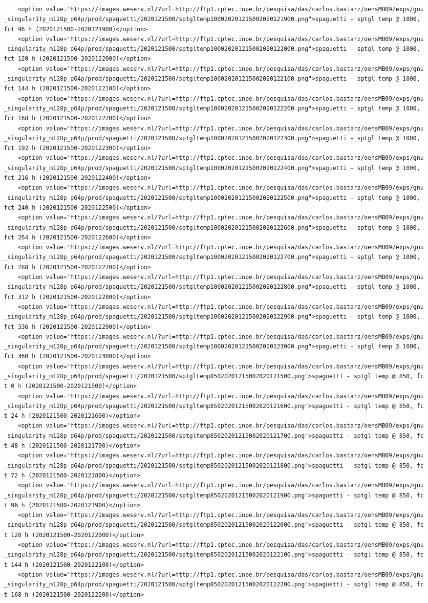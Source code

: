         <option value="https://images.weserv.nl/?url=http://ftp1.cptec.inpe.br/pesquisa/das/carlos.bastarz/oensMB09/exps/gnu_singularity_m128p_p64p/prod/spaguetti/2020121500/sptgltemp100020201215002020121900.png">spaguetti - sptgl temp @ 1000, fct 96 h (2020121500-2020121900)</option>
        <option value="https://images.weserv.nl/?url=http://ftp1.cptec.inpe.br/pesquisa/das/carlos.bastarz/oensMB09/exps/gnu_singularity_m128p_p64p/prod/spaguetti/2020121500/sptgltemp100020201215002020122000.png">spaguetti - sptgl temp @ 1000, fct 120 h (2020121500-2020122000)</option>
        <option value="https://images.weserv.nl/?url=http://ftp1.cptec.inpe.br/pesquisa/das/carlos.bastarz/oensMB09/exps/gnu_singularity_m128p_p64p/prod/spaguetti/2020121500/sptgltemp100020201215002020122100.png">spaguetti - sptgl temp @ 1000, fct 144 h (2020121500-2020122100)</option>
        <option value="https://images.weserv.nl/?url=http://ftp1.cptec.inpe.br/pesquisa/das/carlos.bastarz/oensMB09/exps/gnu_singularity_m128p_p64p/prod/spaguetti/2020121500/sptgltemp100020201215002020122200.png">spaguetti - sptgl temp @ 1000, fct 168 h (2020121500-2020122200)</option>
        <option value="https://images.weserv.nl/?url=http://ftp1.cptec.inpe.br/pesquisa/das/carlos.bastarz/oensMB09/exps/gnu_singularity_m128p_p64p/prod/spaguetti/2020121500/sptgltemp100020201215002020122300.png">spaguetti - sptgl temp @ 1000, fct 192 h (2020121500-2020122300)</option>
        <option value="https://images.weserv.nl/?url=http://ftp1.cptec.inpe.br/pesquisa/das/carlos.bastarz/oensMB09/exps/gnu_singularity_m128p_p64p/prod/spaguetti/2020121500/sptgltemp100020201215002020122400.png">spaguetti - sptgl temp @ 1000, fct 216 h (2020121500-2020122400)</option>
        <option value="https://images.weserv.nl/?url=http://ftp1.cptec.inpe.br/pesquisa/das/carlos.bastarz/oensMB09/exps/gnu_singularity_m128p_p64p/prod/spaguetti/2020121500/sptgltemp100020201215002020122500.png">spaguetti - sptgl temp @ 1000, fct 240 h (2020121500-2020122500)</option>
        <option value="https://images.weserv.nl/?url=http://ftp1.cptec.inpe.br/pesquisa/das/carlos.bastarz/oensMB09/exps/gnu_singularity_m128p_p64p/prod/spaguetti/2020121500/sptgltemp100020201215002020122600.png">spaguetti - sptgl temp @ 1000, fct 264 h (2020121500-2020122600)</option>
        <option value="https://images.weserv.nl/?url=http://ftp1.cptec.inpe.br/pesquisa/das/carlos.bastarz/oensMB09/exps/gnu_singularity_m128p_p64p/prod/spaguetti/2020121500/sptgltemp100020201215002020122700.png">spaguetti - sptgl temp @ 1000, fct 288 h (2020121500-2020122700)</option>
        <option value="https://images.weserv.nl/?url=http://ftp1.cptec.inpe.br/pesquisa/das/carlos.bastarz/oensMB09/exps/gnu_singularity_m128p_p64p/prod/spaguetti/2020121500/sptgltemp100020201215002020122800.png">spaguetti - sptgl temp @ 1000, fct 312 h (2020121500-2020122800)</option>
        <option value="https://images.weserv.nl/?url=http://ftp1.cptec.inpe.br/pesquisa/das/carlos.bastarz/oensMB09/exps/gnu_singularity_m128p_p64p/prod/spaguetti/2020121500/sptgltemp100020201215002020122900.png">spaguetti - sptgl temp @ 1000, fct 336 h (2020121500-2020122900)</option>
        <option value="https://images.weserv.nl/?url=http://ftp1.cptec.inpe.br/pesquisa/das/carlos.bastarz/oensMB09/exps/gnu_singularity_m128p_p64p/prod/spaguetti/2020121500/sptgltemp100020201215002020123000.png">spaguetti - sptgl temp @ 1000, fct 360 h (2020121500-2020123000)</option>
        <option value="https://images.weserv.nl/?url=http://ftp1.cptec.inpe.br/pesquisa/das/carlos.bastarz/oensMB09/exps/gnu_singularity_m128p_p64p/prod/spaguetti/2020121500/sptgltemp85020201215002020121500.png">spaguetti - sptgl temp @ 850, fct 0 h (2020121500-2020121500)</option>
        <option value="https://images.weserv.nl/?url=http://ftp1.cptec.inpe.br/pesquisa/das/carlos.bastarz/oensMB09/exps/gnu_singularity_m128p_p64p/prod/spaguetti/2020121500/sptgltemp85020201215002020121600.png">spaguetti - sptgl temp @ 850, fct 24 h (2020121500-2020121600)</option>
        <option value="https://images.weserv.nl/?url=http://ftp1.cptec.inpe.br/pesquisa/das/carlos.bastarz/oensMB09/exps/gnu_singularity_m128p_p64p/prod/spaguetti/2020121500/sptgltemp85020201215002020121700.png">spaguetti - sptgl temp @ 850, fct 48 h (2020121500-2020121700)</option>
        <option value="https://images.weserv.nl/?url=http://ftp1.cptec.inpe.br/pesquisa/das/carlos.bastarz/oensMB09/exps/gnu_singularity_m128p_p64p/prod/spaguetti/2020121500/sptgltemp85020201215002020121800.png">spaguetti - sptgl temp @ 850, fct 72 h (2020121500-2020121800)</option>
        <option value="https://images.weserv.nl/?url=http://ftp1.cptec.inpe.br/pesquisa/das/carlos.bastarz/oensMB09/exps/gnu_singularity_m128p_p64p/prod/spaguetti/2020121500/sptgltemp85020201215002020121900.png">spaguetti - sptgl temp @ 850, fct 96 h (2020121500-2020121900)</option>
        <option value="https://images.weserv.nl/?url=http://ftp1.cptec.inpe.br/pesquisa/das/carlos.bastarz/oensMB09/exps/gnu_singularity_m128p_p64p/prod/spaguetti/2020121500/sptgltemp85020201215002020122000.png">spaguetti - sptgl temp @ 850, fct 120 h (2020121500-2020122000)</option>
        <option value="https://images.weserv.nl/?url=http://ftp1.cptec.inpe.br/pesquisa/das/carlos.bastarz/oensMB09/exps/gnu_singularity_m128p_p64p/prod/spaguetti/2020121500/sptgltemp85020201215002020122100.png">spaguetti - sptgl temp @ 850, fct 144 h (2020121500-2020122100)</option>
        <option value="https://images.weserv.nl/?url=http://ftp1.cptec.inpe.br/pesquisa/das/carlos.bastarz/oensMB09/exps/gnu_singularity_m128p_p64p/prod/spaguetti/2020121500/sptgltemp85020201215002020122200.png">spaguetti - sptgl temp @ 850, fct 168 h (2020121500-2020122200)</option>